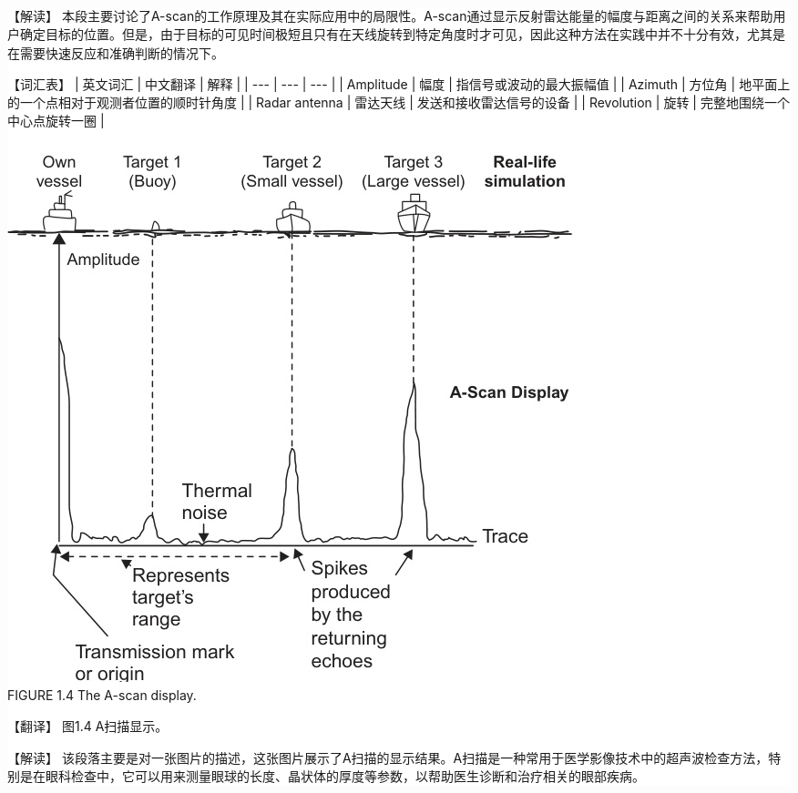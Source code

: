 【解读】
本段主要讨论了A-scan的工作原理及其在实际应用中的局限性。A-scan通过显示反射雷达能量的幅度与距离之间的关系来帮助用户确定目标的位置。但是，由于目标的可见时间极短且只有在天线旋转到特定角度时才可见，因此这种方法在实践中并不十分有效，尤其是在需要快速反应和准确判断的情况下。

【词汇表】
| 英文词汇 | 中文翻译 | 解释 |
| --- | --- | --- |
| Amplitude | 幅度 | 指信号或波动的最大振幅值 |
| Azimuth | 方位角 | 地平面上的一个点相对于观测者位置的顺时针角度 |
| Radar antenna | 雷达天线 | 发送和接收雷达信号的设备 |
| Revolution | 旋转 | 完整地围绕一个中心点旋转一圈 |



![](images/4f8953ba344a7d66b397b667aab83ec63e8886665970cce295ecf079366732c1.jpg)  
FIGURE 1.4 The A-scan display.  

【翻译】
图1.4 A扫描显示。

【解读】
该段落主要是对一张图片的描述，这张图片展示了A扫描的显示结果。A扫描是一种常用于医学影像技术中的超声波检查方法，特别是在眼科检查中，它可以用来测量眼球的长度、晶状体的厚度等参数，以帮助医生诊断和治疗相关的眼部疾病。
